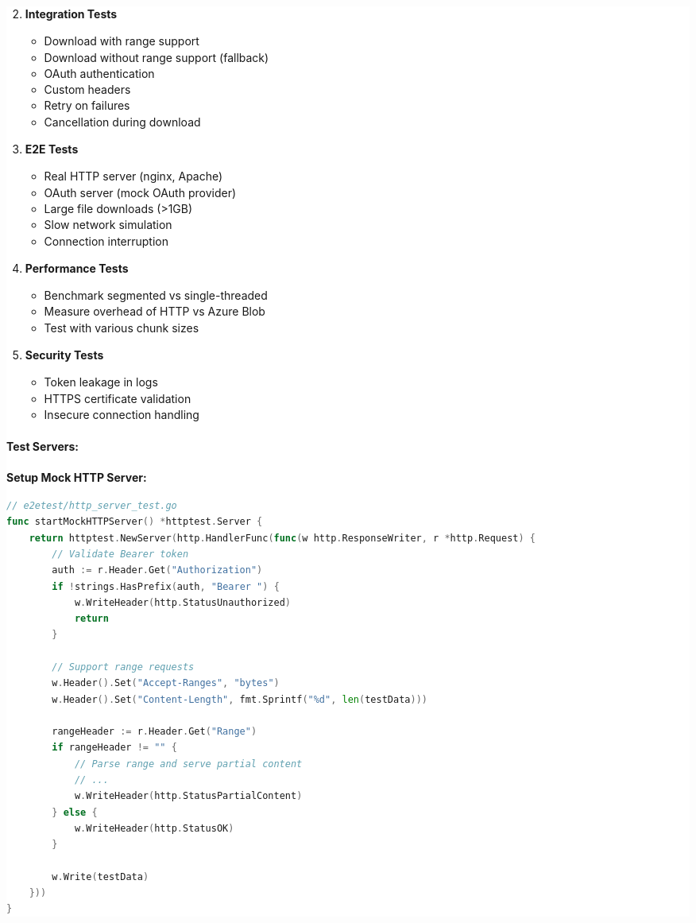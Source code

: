 2. **Integration Tests**
   - Download with range support
   - Download without range support (fallback)
   - OAuth authentication
   - Custom headers
   - Retry on failures
   - Cancellation during download

3. **E2E Tests**
   - Real HTTP server (nginx, Apache)
   - OAuth server (mock OAuth provider)
   - Large file downloads (>1GB)
   - Slow network simulation
   - Connection interruption

4. **Performance Tests**
   - Benchmark segmented vs single-threaded
   - Measure overhead of HTTP vs Azure Blob
   - Test with various chunk sizes

5. **Security Tests**
   - Token leakage in logs
   - HTTPS certificate validation
   - Insecure connection handling

#### Test Servers:

**Setup Mock HTTP Server:**
```go
// e2etest/http_server_test.go
func startMockHTTPServer() *httptest.Server {
    return httptest.NewServer(http.HandlerFunc(func(w http.ResponseWriter, r *http.Request) {
        // Validate Bearer token
        auth := r.Header.Get("Authorization")
        if !strings.HasPrefix(auth, "Bearer ") {
            w.WriteHeader(http.StatusUnauthorized)
            return
        }

        // Support range requests
        w.Header().Set("Accept-Ranges", "bytes")
        w.Header().Set("Content-Length", fmt.Sprintf("%d", len(testData)))

        rangeHeader := r.Header.Get("Range")
        if rangeHeader != "" {
            // Parse range and serve partial content
            // ...
            w.WriteHeader(http.StatusPartialContent)
        } else {
            w.WriteHeader(http.StatusOK)
        }

        w.Write(testData)
    }))
}
```
